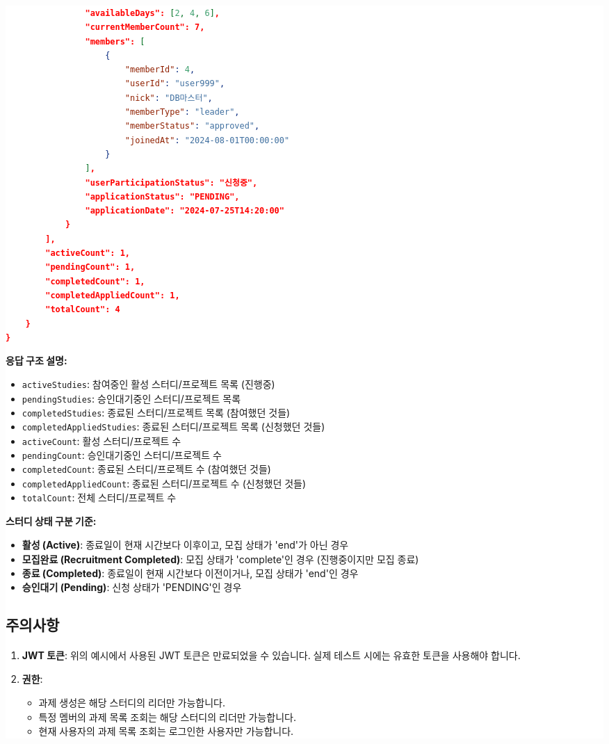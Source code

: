 ```json
                "availableDays": [2, 4, 6],
                "currentMemberCount": 7,
                "members": [
                    {
                        "memberId": 4,
                        "userId": "user999",
                        "nick": "DB마스터",
                        "memberType": "leader",
                        "memberStatus": "approved",
                        "joinedAt": "2024-08-01T00:00:00"
                    }
                ],
                "userParticipationStatus": "신청중",
                "applicationStatus": "PENDING",
                "applicationDate": "2024-07-25T14:20:00"
            }
        ],
        "activeCount": 1,
        "pendingCount": 1,
        "completedCount": 1,
        "completedAppliedCount": 1,
        "totalCount": 4
    }
}
```

**응답 구조 설명:**

-   `activeStudies`: 참여중인 활성 스터디/프로젝트 목록 (진행중)
-   `pendingStudies`: 승인대기중인 스터디/프로젝트 목록
-   `completedStudies`: 종료된 스터디/프로젝트 목록 (참여했던 것들)
-   `completedAppliedStudies`: 종료된 스터디/프로젝트 목록 (신청했던 것들)
-   `activeCount`: 활성 스터디/프로젝트 수
-   `pendingCount`: 승인대기중인 스터디/프로젝트 수
-   `completedCount`: 종료된 스터디/프로젝트 수 (참여했던 것들)
-   `completedAppliedCount`: 종료된 스터디/프로젝트 수 (신청했던 것들)
-   `totalCount`: 전체 스터디/프로젝트 수

**스터디 상태 구분 기준:**

-   **활성 (Active)**: 종료일이 현재 시간보다 이후이고, 모집 상태가 'end'가 아닌 경우
-   **모집완료 (Recruitment Completed)**: 모집 상태가 'complete'인 경우 (진행중이지만 모집 종료)
-   **종료 (Completed)**: 종료일이 현재 시간보다 이전이거나, 모집 상태가 'end'인 경우
-   **승인대기 (Pending)**: 신청 상태가 'PENDING'인 경우

## 주의사항

1. **JWT 토큰**: 위의 예시에서 사용된 JWT 토큰은 만료되었을 수 있습니다. 실제 테스트 시에는 유효한 토큰을 사용해야 합니다.

2. **권한**:

    - 과제 생성은 해당 스터디의 리더만 가능합니다.
    - 특정 멤버의 과제 목록 조회는 해당 스터디의 리더만 가능합니다.
    - 현재 사용자의 과제 목록 조회는 로그인한 사용자만 가능합니다.
